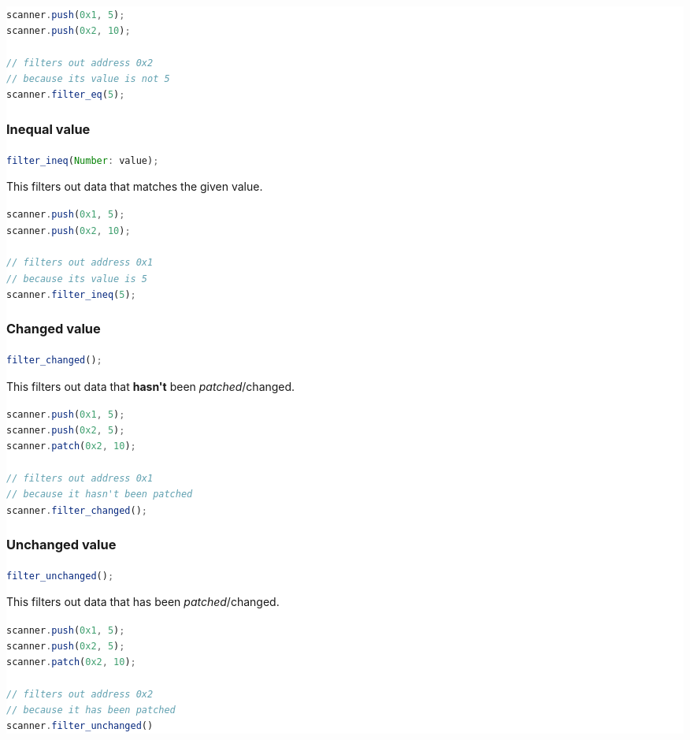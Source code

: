 ```javascript
scanner.push(0x1, 5);
scanner.push(0x2, 10);

// filters out address 0x2
// because its value is not 5
scanner.filter_eq(5);
```

### Inequal value
```javascript
filter_ineq(Number: value);
```

This filters out data that matches the given value.

```javascript
scanner.push(0x1, 5);
scanner.push(0x2, 10);

// filters out address 0x1
// because its value is 5
scanner.filter_ineq(5);
```

### Changed value
```javascript
filter_changed();
```

This filters out data that **hasn't** been *patched*/changed.

```javascript
scanner.push(0x1, 5);
scanner.push(0x2, 5);
scanner.patch(0x2, 10);

// filters out address 0x1
// because it hasn't been patched
scanner.filter_changed();
```

### Unchanged value
```javascript
filter_unchanged();
```

This filters out data that has been *patched*/changed.

```javascript
scanner.push(0x1, 5);
scanner.push(0x2, 5);
scanner.patch(0x2, 10);

// filters out address 0x2
// because it has been patched
scanner.filter_unchanged()
```
